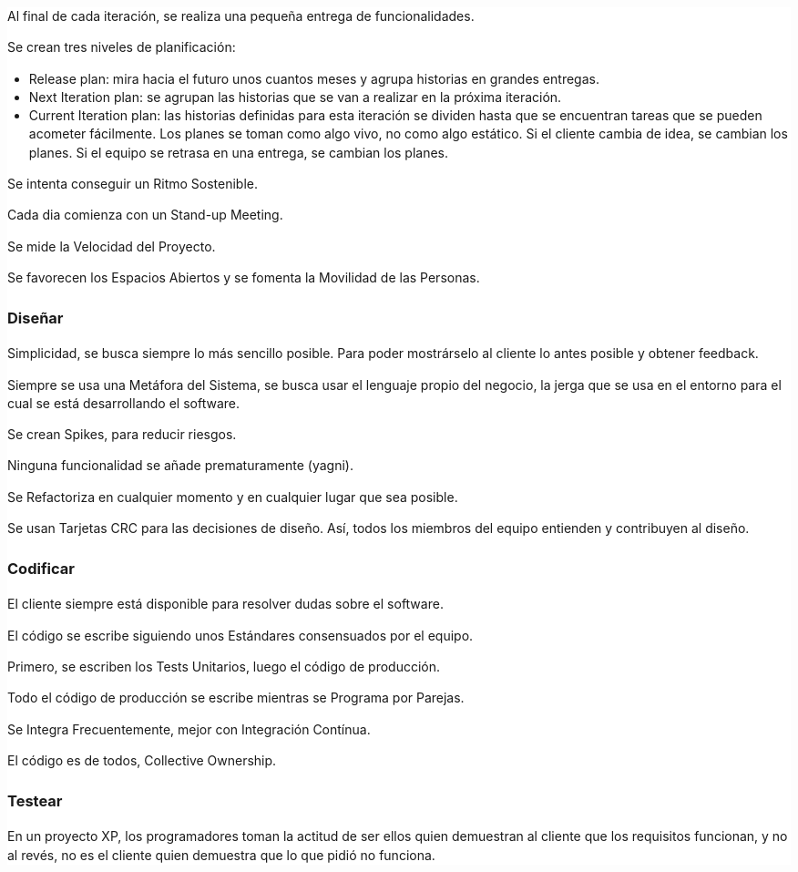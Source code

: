 Al final de cada iteración, se realiza una pequeña entrega de funcionalidades.

Se crean tres niveles de planificación:

- Release plan: mira hacia el futuro unos cuantos meses y agrupa historias 
en grandes entregas.
- Next Iteration plan: se agrupan las historias que se van a realizar en 
la próxima iteración.
- Current Iteration plan: las historias definidas para esta iteración se 
dividen hasta que se encuentran tareas que se pueden acometer fácilmente.
Los planes se toman como algo vivo, no como algo estático. Si el cliente 
cambia de idea, se cambian los planes. Si el equipo se retrasa en una entrega, 
se cambian los planes.

Se intenta conseguir un Ritmo Sostenible.

Cada dia comienza con un Stand-up Meeting.

Se mide la Velocidad del Proyecto.

Se favorecen los Espacios Abiertos y se fomenta la Movilidad de las Personas.

### Diseñar

Simplicidad, se busca siempre lo más sencillo posible. Para poder mostrárselo 
al cliente lo antes posible y obtener feedback.

Siempre se usa una Metáfora del Sistema, se busca usar el lenguaje propio 
del negocio, la jerga que se usa en el entorno para el cual se está 
desarrollando el software.

Se crean Spikes, para reducir riesgos.

Ninguna funcionalidad se añade prematuramente (yagni).

Se Refactoriza en cualquier momento y en cualquier lugar que sea posible.

Se usan Tarjetas CRC para las decisiones de diseño. Así, todos los miembros 
del equipo entienden y contribuyen al diseño.

### Codificar

El cliente siempre está disponible para resolver dudas sobre el software.

El código se escribe siguiendo unos Estándares consensuados por el equipo.

Primero, se escriben los Tests Unitarios, luego el código de producción.

Todo el código de producción se escribe mientras se Programa por Parejas.

Se Integra Frecuentemente, mejor con Integración Contínua.

El código es de todos, Collective Ownership.

### Testear

En un proyecto XP, los programadores toman la actitud de ser ellos quien 
demuestran al cliente que los requisitos funcionan, y no al revés, no es 
el cliente quien demuestra que lo que pidió no funciona.
